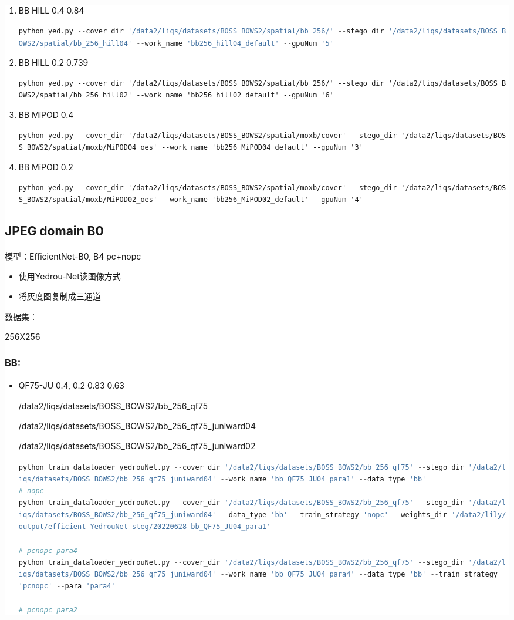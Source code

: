 1. BB HILL 0.4       0.84

   ``` python
   python yed.py --cover_dir '/data2/liqs/datasets/BOSS_BOWS2/spatial/bb_256/' --stego_dir '/data2/liqs/datasets/BOSS_BOWS2/spatial/bb_256_hill04' --work_name 'bb256_hill04_default' --gpuNum '5'
   ```

2. BB HILL 0.2      0.739

   ```
   python yed.py --cover_dir '/data2/liqs/datasets/BOSS_BOWS2/spatial/bb_256/' --stego_dir '/data2/liqs/datasets/BOSS_BOWS2/spatial/bb_256_hill02' --work_name 'bb256_hill02_default' --gpuNum '6'
   ```

3. BB MiPOD 0.4

   ```
   python yed.py --cover_dir '/data2/liqs/datasets/BOSS_BOWS2/spatial/moxb/cover' --stego_dir '/data2/liqs/datasets/BOSS_BOWS2/spatial/moxb/MiPOD04_oes' --work_name 'bb256_MiPOD04_default' --gpuNum '3'
   ```

4. BB MiPOD 0.2

   ```
   python yed.py --cover_dir '/data2/liqs/datasets/BOSS_BOWS2/spatial/moxb/cover' --stego_dir '/data2/liqs/datasets/BOSS_BOWS2/spatial/moxb/MiPOD02_oes' --work_name 'bb256_MiPOD02_default' --gpuNum '4'
   ```







## JPEG domain B0

模型：EfficientNet-B0, B4  pc+nopc

* 使用Yedrou-Net读图像方式

* 将灰度图复制成三通道

数据集：

256X256

### BB:

* QF75-JU 0.4, 0.2   0.83 0.63
  
  /data2/liqs/datasets/BOSS_BOWS2/bb_256_qf75

  /data2/liqs/datasets/BOSS_BOWS2/bb_256_qf75_juniward04

  /data2/liqs/datasets/BOSS_BOWS2/bb_256_qf75_juniward02

  ``` python
  python train_dataloader_yedrouNet.py --cover_dir '/data2/liqs/datasets/BOSS_BOWS2/bb_256_qf75' --stego_dir '/data2/liqs/datasets/BOSS_BOWS2/bb_256_qf75_juniward04' --work_name 'bb_QF75_JU04_para1' --data_type 'bb'
  # nopc
  python train_dataloader_yedrouNet.py --cover_dir '/data2/liqs/datasets/BOSS_BOWS2/bb_256_qf75' --stego_dir '/data2/liqs/datasets/BOSS_BOWS2/bb_256_qf75_juniward04' --data_type 'bb' --train_strategy 'nopc' --weights_dir '/data2/lily/output/efficient-YedrouNet-steg/20220628-bb_QF75_JU04_para1'
  
  # pcnopc para4
  python train_dataloader_yedrouNet.py --cover_dir '/data2/liqs/datasets/BOSS_BOWS2/bb_256_qf75' --stego_dir '/data2/liqs/datasets/BOSS_BOWS2/bb_256_qf75_juniward04' --work_name 'bb_QF75_JU04_para4' --data_type 'bb' --train_strategy 'pcnopc' --para 'para4'
  
  # pcnopc para2
  ```